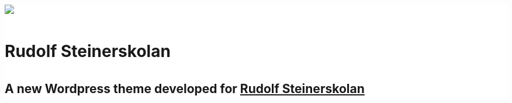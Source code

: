<img src="https://media.giphy.com/media/gkQQqnFR1hhhuYPQHh/giphy.gif" width="100%">


# Rudolf Steinerskolan

## A new Wordpress theme developed for [Rudolf Steinerskolan](https://www.steinerskolan.se/)
